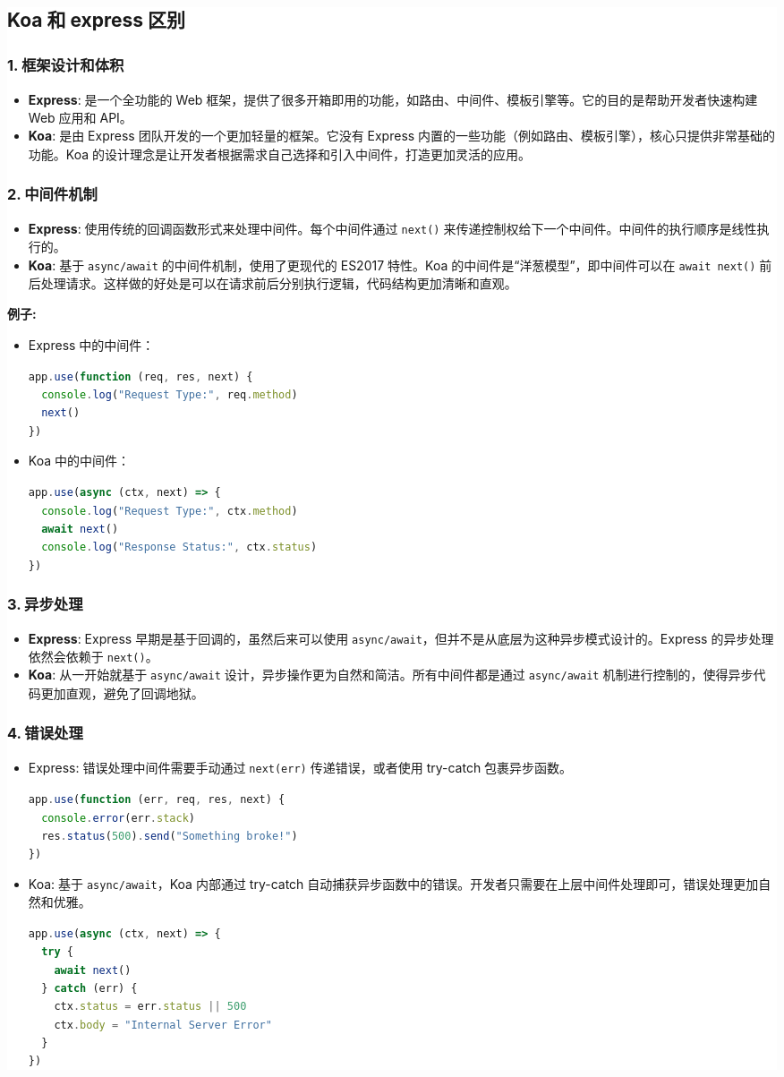 ## Koa 和 express 区别

### 1. **框架设计和体积**

- **Express**: 是一个全功能的 Web 框架，提供了很多开箱即用的功能，如路由、中间件、模板引擎等。它的目的是帮助开发者快速构建 Web 应用和 API。
- **Koa**: 是由 Express 团队开发的一个更加轻量的框架。它没有 Express 内置的一些功能（例如路由、模板引擎），核心只提供非常基础的功能。Koa 的设计理念是让开发者根据需求自己选择和引入中间件，打造更加灵活的应用。

### 2. **中间件机制**

- **Express**: 使用传统的回调函数形式来处理中间件。每个中间件通过 `next()` 来传递控制权给下一个中间件。中间件的执行顺序是线性执行的。
- **Koa**: 基于 `async/await` 的中间件机制，使用了更现代的 ES2017 特性。Koa 的中间件是“洋葱模型”，即中间件可以在 `await next()` 前后处理请求。这样做的好处是可以在请求前后分别执行逻辑，代码结构更加清晰和直观。

**例子:**

- Express 中的中间件：

  ```js
  app.use(function (req, res, next) {
    console.log("Request Type:", req.method)
    next()
  })
  ```

- Koa 中的中间件：

  ```js
  app.use(async (ctx, next) => {
    console.log("Request Type:", ctx.method)
    await next()
    console.log("Response Status:", ctx.status)
  })
  ```

### 3. **异步处理**

- **Express**: Express 早期是基于回调的，虽然后来可以使用 `async/await`，但并不是从底层为这种异步模式设计的。Express 的异步处理依然会依赖于 `next()`。
- **Koa**: 从一开始就基于 `async/await` 设计，异步操作更为自然和简洁。所有中间件都是通过 `async/await` 机制进行控制的，使得异步代码更加直观，避免了回调地狱。

### 4. **错误处理**

- Express: 错误处理中间件需要手动通过 `next(err)` 传递错误，或者使用 try-catch 包裹异步函数。

  ```js
  app.use(function (err, req, res, next) {
    console.error(err.stack)
    res.status(500).send("Something broke!")
  })
  ```

- Koa: 基于 `async/await`，Koa 内部通过 try-catch 自动捕获异步函数中的错误。开发者只需要在上层中间件处理即可，错误处理更加自然和优雅。

  ```js
  app.use(async (ctx, next) => {
    try {
      await next()
    } catch (err) {
      ctx.status = err.status || 500
      ctx.body = "Internal Server Error"
    }
  })
  ```
